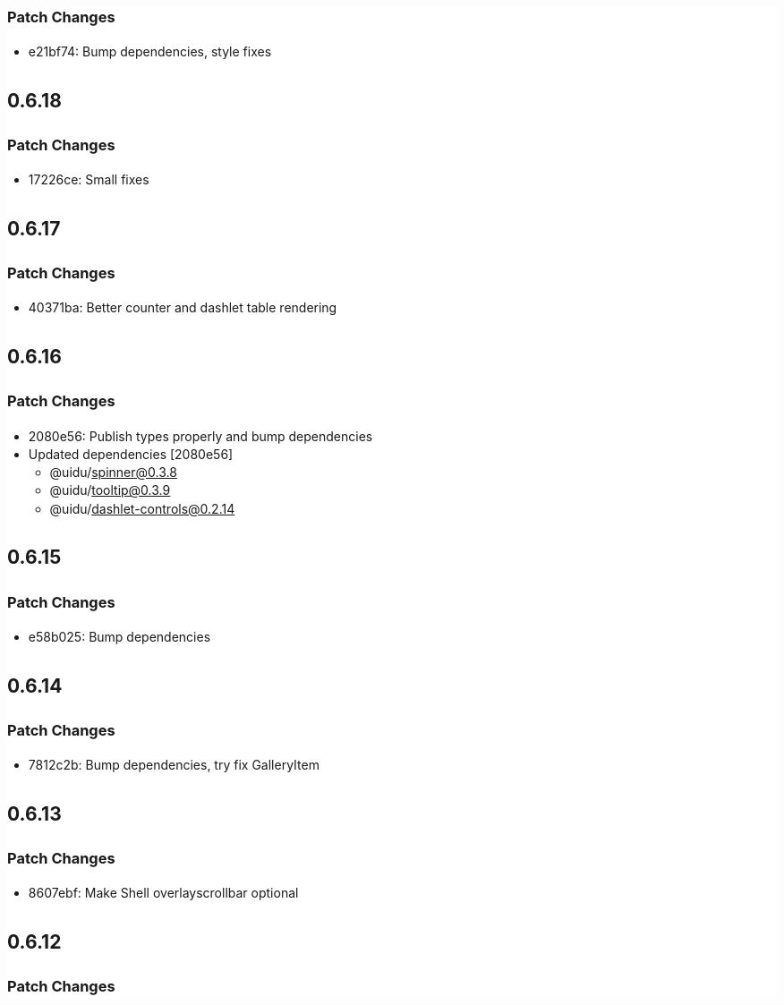 ### Patch Changes

- e21bf74: Bump dependencies, style fixes

## 0.6.18

### Patch Changes

- 17226ce: Small fixes

## 0.6.17

### Patch Changes

- 40371ba: Better counter and dashlet table rendering

## 0.6.16

### Patch Changes

- 2080e56: Publish types properly and bump dependencies
- Updated dependencies [2080e56]
  - @uidu/spinner@0.3.8
  - @uidu/tooltip@0.3.9
  - @uidu/dashlet-controls@0.2.14

## 0.6.15

### Patch Changes

- e58b025: Bump dependencies

## 0.6.14

### Patch Changes

- 7812c2b: Bump dependencies, try fix GalleryItem

## 0.6.13

### Patch Changes

- 8607ebf: Make Shell overlayscrollbar optional

## 0.6.12

### Patch Changes
